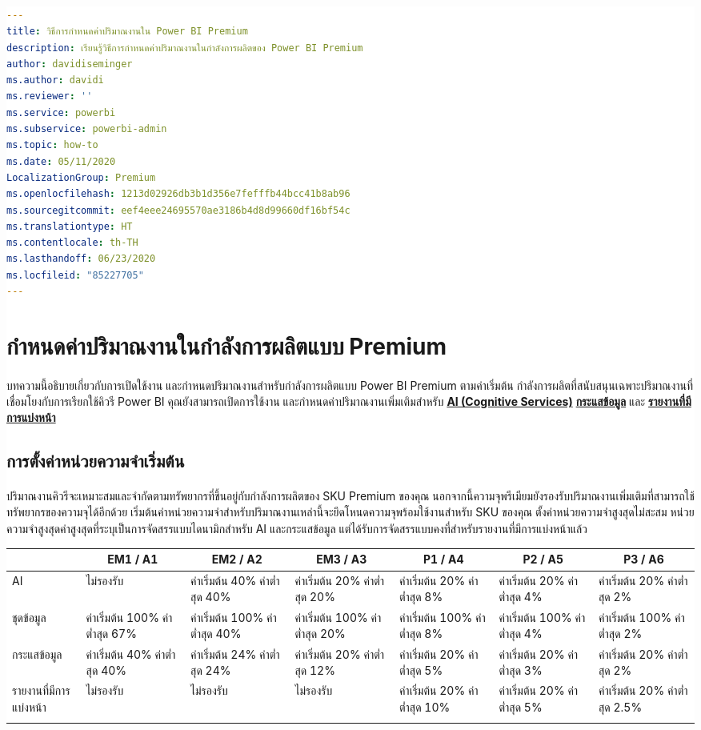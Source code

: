 ```yaml
---
title: วิธีการกำหนดค่าปริมาณงานใน Power BI Premium
description: เรียนรู้วิธีการกำหนดค่าปริมาณงานในกำลังการผลิตของ Power BI Premium
author: davidiseminger
ms.author: davidi
ms.reviewer: ''
ms.service: powerbi
ms.subservice: powerbi-admin
ms.topic: how-to
ms.date: 05/11/2020
LocalizationGroup: Premium
ms.openlocfilehash: 1213d02926db3b1d356e7fefffb44bcc41b8ab96
ms.sourcegitcommit: eef4eee24695570ae3186b4d8d99660df16bf54c
ms.translationtype: HT
ms.contentlocale: th-TH
ms.lasthandoff: 06/23/2020
ms.locfileid: "85227705"
---
```

# <a name="configure-workloads-in-a-premium-capacity"></a>กำหนดค่าปริมาณงานในกำลังการผลิตแบบ Premium

บทความนี้อธิบายเกี่ยวกับการเปิดใช้งาน และกำหนดปริมาณงานสำหรับกำลังการผลิตแบบ Power BI Premium ตามค่าเริ่มต้น กำลังการผลิตที่สนับสนุนเฉพาะปริมาณงานที่เชื่อมโยงกับการเรียกใช้คิวรี Power BI คุณยังสามารถเปิดการใช้งาน และกำหนดค่าปริมาณงานเพิ่มเติมสำหรับ **[AI (Cognitive Services)](../transform-model/service-cognitive-services.md)** **[กระแสข้อมูล](../transform-model/service-dataflows-overview.md#dataflow-capabilities-on-power-bi-premium)** และ **[รายงานที่มีการแบ่งหน้า](../paginated-reports/paginated-reports-save-to-power-bi-service.md)**

## <a name="default-memory-settings"></a>การตั้งค่าหน่วยความจำเริ่มต้น

ปริมาณงานคิวรีจะเหมาะสมและจำกัดตามทรัพยากรที่ขึ้นอยู่กับกำลังการผลิตของ SKU Premium ของคุณ นอกจากนี้ความจุพรีเมียมยังรองรับปริมาณงานเพิ่มเติมที่สามารถใช้ทรัพยากรของความจุได้อีกด้วย เริ่มต้นค่าหน่วยความจำสำหรับปริมาณงานเหล่านี้จะยึดโหนดความจุพร้อมใช้งานสำหรับ SKU ของคุณ ตั้งค่าหน่วยความจำสูงสุดไม่สะสม หน่วยความจำสูงสุดค่าสูงสุดที่ระบุเป็นการจัดสรรแบบไดนามิกสำหรับ AI และกระแสข้อมูล แต่ได้รับการจัดสรรแบบคงที่สำหรับรายงานที่มีการแบ่งหน้าแล้ว

|                   | EM1 / A1                  | EM2 / A2                  | EM3 / A3                  | P1 / A4                  | P2 / A5                  | P3 / A6                   |
|-------------------|---------------------------|---------------------------|---------------------------|--------------------------|--------------------------|---------------------------|
| AI                | ไม่รองรับ               | ค่าเริ่มต้น 40% ค่าต่ำสุด 40%  | ค่าเริ่มต้น 20% ค่าต่ำสุด 20%  | ค่าเริ่มต้น 20% ค่าต่ำสุด 8%  | ค่าเริ่มต้น 20% ค่าต่ำสุด 4%  | ค่าเริ่มต้น 20% ค่าต่ำสุด 2%   |
| ชุดข้อมูล          | ค่าเริ่มต้น 100% ค่าต่ำสุด 67% | ค่าเริ่มต้น 100% ค่าต่ำสุด 40% | ค่าเริ่มต้น 100% ค่าต่ำสุด 20% | ค่าเริ่มต้น 100% ค่าต่ำสุด 8% | ค่าเริ่มต้น 100% ค่าต่ำสุด 4% | ค่าเริ่มต้น 100% ค่าต่ำสุด 2%  |
| กระแสข้อมูล         | ค่าเริ่มต้น 40% ค่าต่ำสุด 40%  | ค่าเริ่มต้น 24% ค่าต่ำสุด 24%  | ค่าเริ่มต้น 20% ค่าต่ำสุด 12%  | ค่าเริ่มต้น 20% ค่าต่ำสุด 5%  | ค่าเริ่มต้น 20% ค่าต่ำสุด 3%  | ค่าเริ่มต้น 20% ค่าต่ำสุด 2%   |
| รายงานที่มีการแบ่งหน้า | ไม่รองรับ               | ไม่รองรับ               | ไม่รองรับ               | ค่าเริ่มต้น 20% ค่าต่ำสุด 10% | ค่าเริ่มต้น 20% ค่าต่ำสุด 5%  | ค่าเริ่มต้น 20% ค่าต่ำสุด 2.5% |
|                   |                           |                           |                           |                          |                          |                           |
